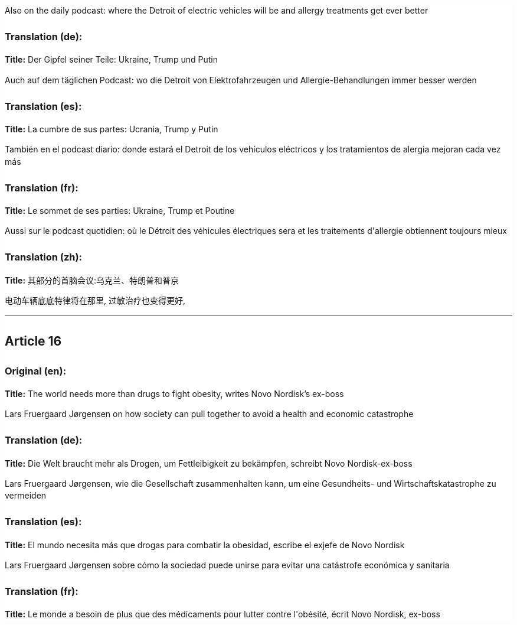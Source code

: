 Also on the daily podcast: where the Detroit of electric vehicles will be and allergy treatments get ever better

### Translation (de):
**Title:** Der Gipfel seiner Teile: Ukraine, Trump und Putin

Auch auf dem täglichen Podcast: wo die Detroit von Elektrofahrzeugen und Allergie-Behandlungen immer besser werden

### Translation (es):
**Title:** La cumbre de sus partes: Ucrania, Trump y Putin

También en el podcast diario: donde estará el Detroit de los vehículos eléctricos y los tratamientos de alergia mejoran cada vez más

### Translation (fr):
**Title:** Le sommet de ses parties: Ukraine, Trump et Poutine

Aussi sur le podcast quotidien: où le Détroit des véhicules électriques sera et les traitements d'allergie obtiennent toujours mieux

### Translation (zh):
**Title:** 其部分的首脑会议:乌克兰、特朗普和普京

电动车辆底底特律将在那里, 过敏治疗也变得更好,

---

## Article 16
### Original (en):
**Title:** The world needs more than drugs to fight obesity, writes Novo Nordisk’s ex-boss

Lars Fruergaard Jørgensen on how society can pull together to avoid a health and economic catastrophe

### Translation (de):
**Title:** Die Welt braucht mehr als Drogen, um Fettleibigkeit zu bekämpfen, schreibt Novo Nordisk-ex-boss

Lars Fruergaard Jørgensen, wie die Gesellschaft zusammenhalten kann, um eine Gesundheits- und Wirtschaftskatastrophe zu vermeiden

### Translation (es):
**Title:** El mundo necesita más que drogas para combatir la obesidad, escribe el exjefe de Novo Nordisk

Lars Fruergaard Jørgensen sobre cómo la sociedad puede unirse para evitar una catástrofe económica y sanitaria

### Translation (fr):
**Title:** Le monde a besoin de plus que des médicaments pour lutter contre l'obésité, écrit Novo Nordisk, ex-boss
